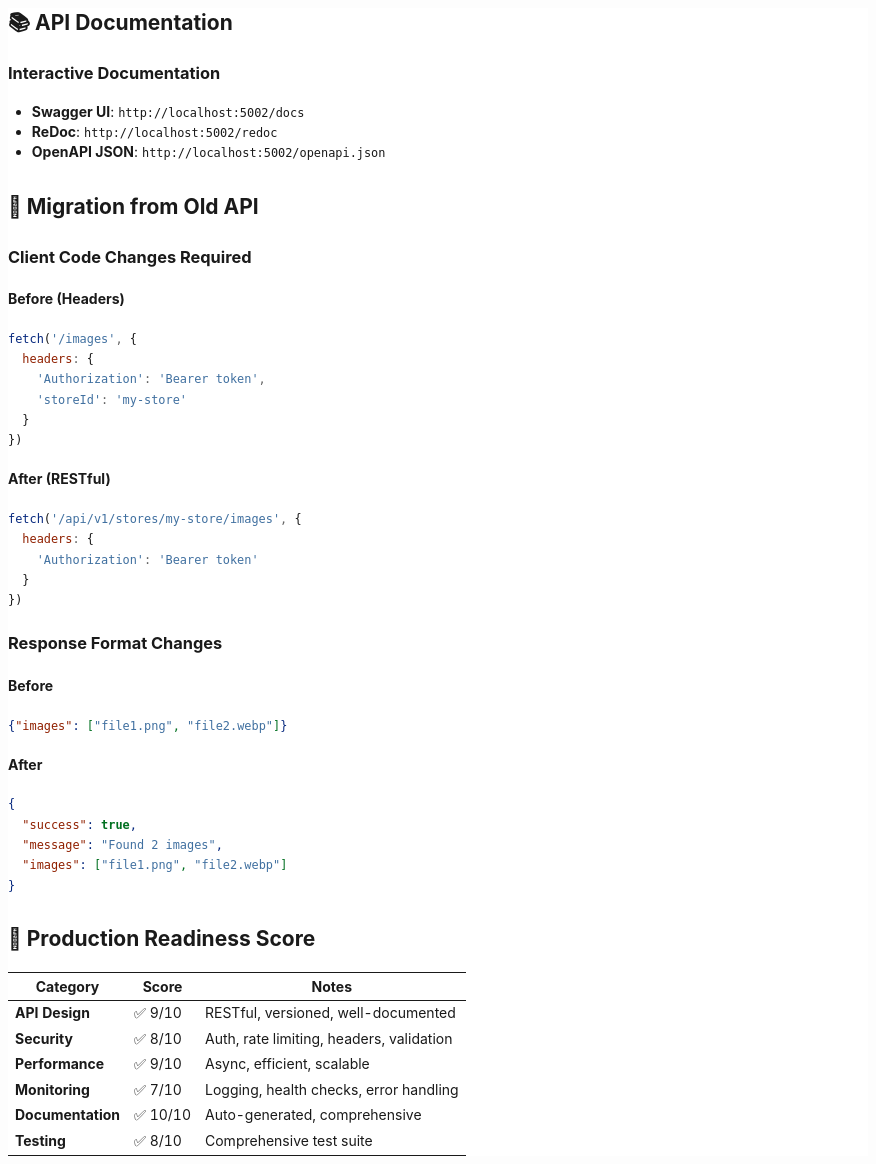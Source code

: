 ## 📚 API Documentation

### Interactive Documentation
- **Swagger UI**: `http://localhost:5002/docs`
- **ReDoc**: `http://localhost:5002/redoc`
- **OpenAPI JSON**: `http://localhost:5002/openapi.json`

## 🔄 Migration from Old API

### Client Code Changes Required

#### Before (Headers)
```javascript
fetch('/images', {
  headers: {
    'Authorization': 'Bearer token',
    'storeId': 'my-store'
  }
})
```

#### After (RESTful)
```javascript
fetch('/api/v1/stores/my-store/images', {
  headers: {
    'Authorization': 'Bearer token'
  }
})
```

### Response Format Changes

#### Before
```json
{"images": ["file1.png", "file2.webp"]}
```

#### After
```json
{
  "success": true,
  "message": "Found 2 images",
  "images": ["file1.png", "file2.webp"]
}
```

## 🎯 Production Readiness Score

| Category | Score | Notes |
|----------|-------|-------|
| **API Design** | ✅ 9/10 | RESTful, versioned, well-documented |
| **Security** | ✅ 8/10 | Auth, rate limiting, headers, validation |
| **Performance** | ✅ 9/10 | Async, efficient, scalable |
| **Monitoring** | ✅ 7/10 | Logging, health checks, error handling |
| **Documentation** | ✅ 10/10 | Auto-generated, comprehensive |
| **Testing** | ✅ 8/10 | Comprehensive test suite |
